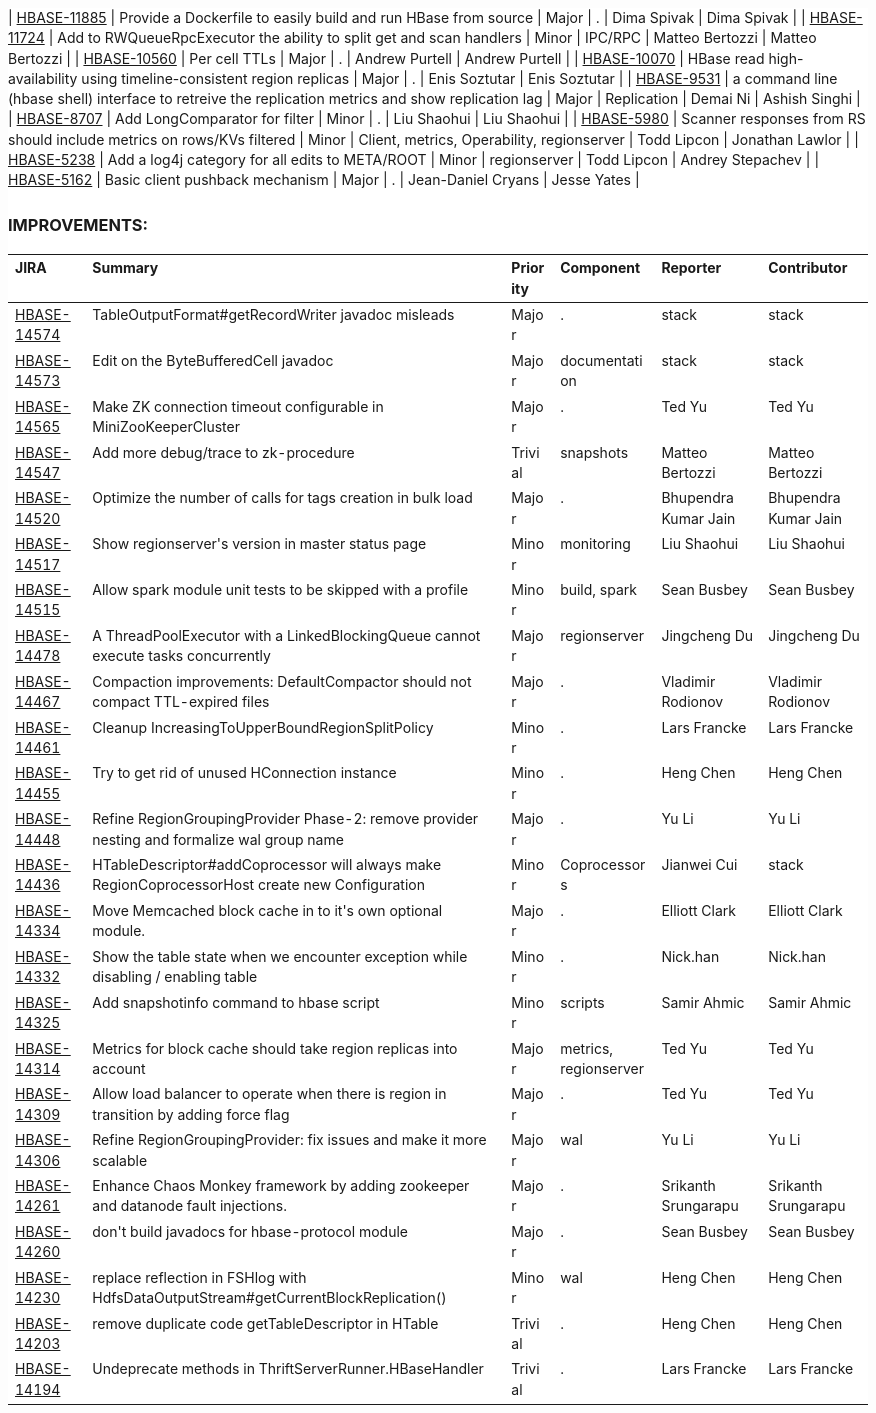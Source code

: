 | [HBASE-11885](https://issues.apache.org/jira/browse/HBASE-11885) | Provide a Dockerfile to easily build and run HBase from source |  Major | . | Dima Spivak | Dima Spivak |
| [HBASE-11724](https://issues.apache.org/jira/browse/HBASE-11724) | Add to RWQueueRpcExecutor the ability to split get and scan handlers |  Minor | IPC/RPC | Matteo Bertozzi | Matteo Bertozzi |
| [HBASE-10560](https://issues.apache.org/jira/browse/HBASE-10560) | Per cell TTLs |  Major | . | Andrew Purtell | Andrew Purtell |
| [HBASE-10070](https://issues.apache.org/jira/browse/HBASE-10070) | HBase read high-availability using timeline-consistent region replicas |  Major | . | Enis Soztutar | Enis Soztutar |
| [HBASE-9531](https://issues.apache.org/jira/browse/HBASE-9531) | a command line (hbase shell) interface to retreive the replication metrics and show replication lag |  Major | Replication | Demai Ni | Ashish Singhi |
| [HBASE-8707](https://issues.apache.org/jira/browse/HBASE-8707) | Add LongComparator for filter |  Minor | . | Liu Shaohui | Liu Shaohui |
| [HBASE-5980](https://issues.apache.org/jira/browse/HBASE-5980) | Scanner responses from RS should include metrics on rows/KVs filtered |  Minor | Client, metrics, Operability, regionserver | Todd Lipcon | Jonathan Lawlor |
| [HBASE-5238](https://issues.apache.org/jira/browse/HBASE-5238) | Add a log4j category for all edits to META/ROOT |  Minor | regionserver | Todd Lipcon | Andrey Stepachev |
| [HBASE-5162](https://issues.apache.org/jira/browse/HBASE-5162) | Basic client pushback mechanism |  Major | . | Jean-Daniel Cryans | Jesse Yates |


### IMPROVEMENTS:

| JIRA | Summary | Priority | Component | Reporter | Contributor |
|:---- |:---- | :--- |:---- |:---- |:---- |
| [HBASE-14574](https://issues.apache.org/jira/browse/HBASE-14574) | TableOutputFormat#getRecordWriter javadoc misleads |  Major | . | stack | stack |
| [HBASE-14573](https://issues.apache.org/jira/browse/HBASE-14573) | Edit on the ByteBufferedCell javadoc |  Major | documentation | stack | stack |
| [HBASE-14565](https://issues.apache.org/jira/browse/HBASE-14565) | Make ZK connection timeout configurable in MiniZooKeeperCluster |  Major | . | Ted Yu | Ted Yu |
| [HBASE-14547](https://issues.apache.org/jira/browse/HBASE-14547) | Add more debug/trace to zk-procedure |  Trivial | snapshots | Matteo Bertozzi | Matteo Bertozzi |
| [HBASE-14520](https://issues.apache.org/jira/browse/HBASE-14520) | Optimize the number of calls for tags creation in bulk load |  Major | . | Bhupendra Kumar Jain | Bhupendra Kumar Jain |
| [HBASE-14517](https://issues.apache.org/jira/browse/HBASE-14517) | Show regionserver's version in master status page |  Minor | monitoring | Liu Shaohui | Liu Shaohui |
| [HBASE-14515](https://issues.apache.org/jira/browse/HBASE-14515) | Allow spark module unit tests to be skipped with a profile |  Minor | build, spark | Sean Busbey | Sean Busbey |
| [HBASE-14478](https://issues.apache.org/jira/browse/HBASE-14478) | A ThreadPoolExecutor with a LinkedBlockingQueue cannot execute tasks concurrently |  Major | regionserver | Jingcheng Du | Jingcheng Du |
| [HBASE-14467](https://issues.apache.org/jira/browse/HBASE-14467) | Compaction improvements: DefaultCompactor should not compact TTL-expired files |  Major | . | Vladimir Rodionov | Vladimir Rodionov |
| [HBASE-14461](https://issues.apache.org/jira/browse/HBASE-14461) | Cleanup IncreasingToUpperBoundRegionSplitPolicy |  Minor | . | Lars Francke | Lars Francke |
| [HBASE-14455](https://issues.apache.org/jira/browse/HBASE-14455) | Try to get rid of unused HConnection instance |  Minor | . | Heng Chen | Heng Chen |
| [HBASE-14448](https://issues.apache.org/jira/browse/HBASE-14448) | Refine RegionGroupingProvider Phase-2: remove provider nesting and formalize wal group name |  Major | . | Yu Li | Yu Li |
| [HBASE-14436](https://issues.apache.org/jira/browse/HBASE-14436) | HTableDescriptor#addCoprocessor will always make RegionCoprocessorHost create new Configuration |  Minor | Coprocessors | Jianwei Cui | stack |
| [HBASE-14334](https://issues.apache.org/jira/browse/HBASE-14334) | Move Memcached block cache in to it's own optional module. |  Major | . | Elliott Clark | Elliott Clark |
| [HBASE-14332](https://issues.apache.org/jira/browse/HBASE-14332) | Show the table state when we encounter exception while disabling / enabling table |  Minor | . | Nick.han | Nick.han |
| [HBASE-14325](https://issues.apache.org/jira/browse/HBASE-14325) | Add snapshotinfo command to hbase script |  Minor | scripts | Samir Ahmic | Samir Ahmic |
| [HBASE-14314](https://issues.apache.org/jira/browse/HBASE-14314) | Metrics for block cache should take region replicas into account |  Major | metrics, regionserver | Ted Yu | Ted Yu |
| [HBASE-14309](https://issues.apache.org/jira/browse/HBASE-14309) | Allow load balancer to operate when there is region in transition by adding force flag |  Major | . | Ted Yu | Ted Yu |
| [HBASE-14306](https://issues.apache.org/jira/browse/HBASE-14306) | Refine RegionGroupingProvider: fix issues and make it more scalable |  Major | wal | Yu Li | Yu Li |
| [HBASE-14261](https://issues.apache.org/jira/browse/HBASE-14261) | Enhance Chaos Monkey framework by adding zookeeper and datanode fault injections. |  Major | . | Srikanth Srungarapu | Srikanth Srungarapu |
| [HBASE-14260](https://issues.apache.org/jira/browse/HBASE-14260) | don't build javadocs for hbase-protocol module |  Major | . | Sean Busbey | Sean Busbey |
| [HBASE-14230](https://issues.apache.org/jira/browse/HBASE-14230) | replace reflection in FSHlog with HdfsDataOutputStream#getCurrentBlockReplication() |  Minor | wal | Heng Chen | Heng Chen |
| [HBASE-14203](https://issues.apache.org/jira/browse/HBASE-14203) | remove duplicate code getTableDescriptor in HTable |  Trivial | . | Heng Chen | Heng Chen |
| [HBASE-14194](https://issues.apache.org/jira/browse/HBASE-14194) | Undeprecate methods in ThriftServerRunner.HBaseHandler |  Trivial | . | Lars Francke | Lars Francke |